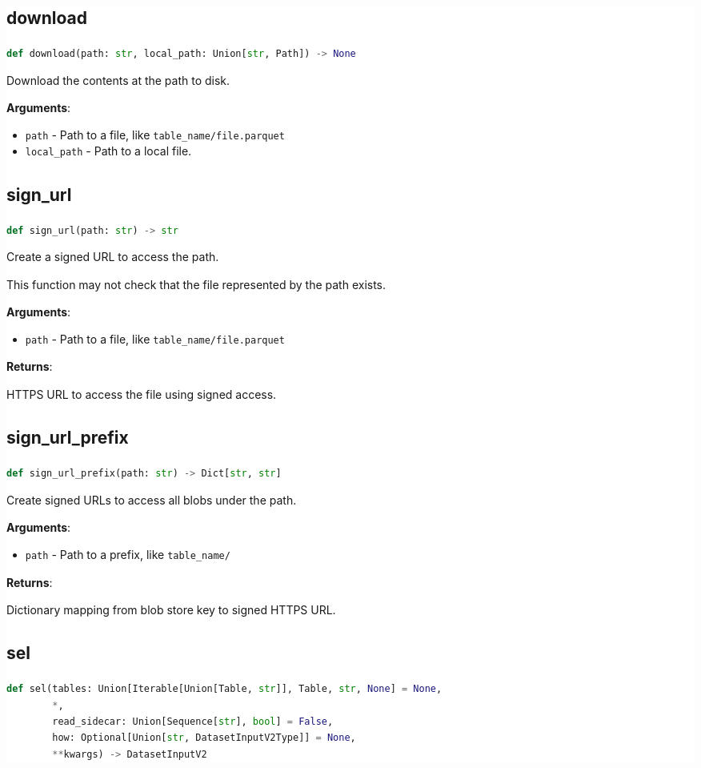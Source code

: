 ## download

```python
def download(path: str, local_path: Union[str, Path]) -> None
```

Download the contents at the path to disk.

**Arguments**:

- `path` - Path to a file, like `table_name/file.parquet`
- `local_path` - Path to a local file.

## sign\_url

```python
def sign_url(path: str) -> str
```

Create a signed URL to access the path.

This function may not check that the file represented by the path exists.

**Arguments**:

- `path` - Path to a file, like `table_name/file.parquet`
  

**Returns**:

  HTTPS URL to access the file using signed access.

## sign\_url\_prefix

```python
def sign_url_prefix(path: str) -> Dict[str, str]
```

Create signed URLs to access all blobs under the path.

**Arguments**:

- `path` - Path to a prefix, like `table_name/`
  

**Returns**:

  Dictionary mapping from blob store key to signed HTTPS URL.

## sel

```python
def sel(tables: Union[Iterable[Union[Table, str]], Table, str, None] = None,
        *,
        read_sidecar: Union[Sequence[str], bool] = False,
        how: Optional[Union[str, DatasetInputV2Type]] = None,
        **kwargs) -> DatasetInputV2
```
